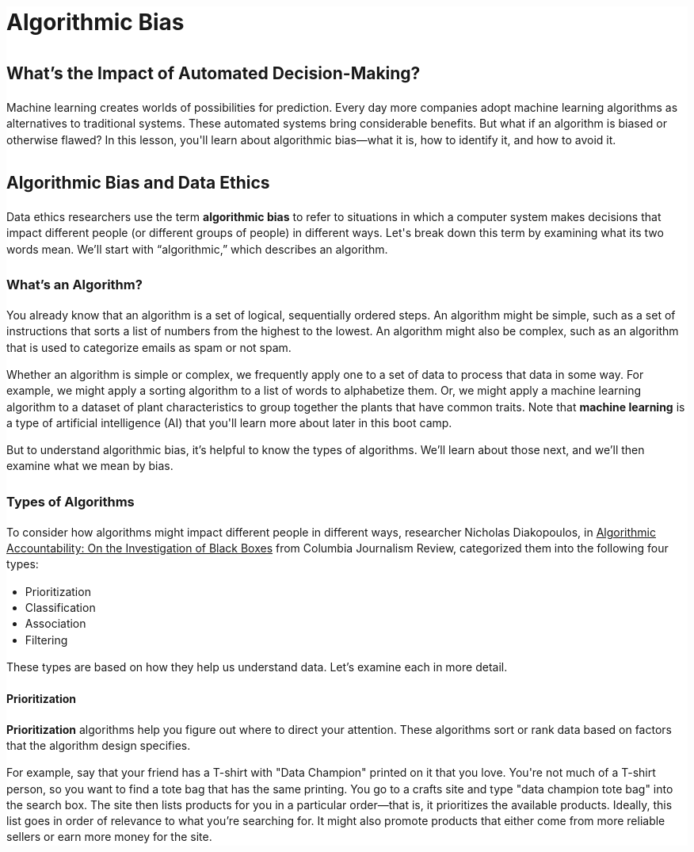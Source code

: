 # Algorithmic Bias

## What’s the Impact of Automated Decision-Making?

Machine learning creates worlds of possibilities for prediction. Every day more companies adopt machine learning algorithms as alternatives to traditional systems. These automated systems bring considerable benefits. But what if an algorithm is biased or otherwise flawed? In this lesson, you'll learn about algorithmic bias&mdash;what it is, how to identify it, and how to avoid it.

## Algorithmic Bias and Data Ethics

Data ethics researchers use the term **algorithmic bias** to refer to situations in which a computer system makes decisions that impact different people (or different groups of people) in different ways. Let's break down this term by examining what its two words mean. We’ll start with “algorithmic,” which describes an algorithm.

### What’s an Algorithm? 

You already know that an algorithm is a set of logical, sequentially ordered steps. An algorithm might be simple, such as a set of instructions that sorts a list of numbers from the highest to the lowest. An algorithm might also be complex, such as an algorithm that is used to categorize emails as spam or not spam. 

Whether an algorithm is simple or complex, we frequently apply one to a set of data to process that data in some way. For example, we might apply a sorting algorithm to a list of words to alphabetize them. Or, we might apply a machine learning algorithm to a dataset of plant characteristics to group together the plants that have common traits. Note that **machine learning** is a type of artificial intelligence (AI) that you'll learn more about later in this boot camp.

But to understand algorithmic bias, it’s helpful to know the types of algorithms. We’ll learn about those next, and we’ll then examine what we mean by bias.

### Types of Algorithms

To consider how algorithms might impact different people in different ways, researcher Nicholas Diakopoulos, in [Algorithmic Accountability: On the Investigation of Black Boxes](https://www.cjr.org/tow_center_reports/algorithmic_accountability_on_the_investigation_of_black_boxes.php) from Columbia Journalism Review, categorized them into the following four types:

* Prioritization
* Classification
* Association
* Filtering

These types are based on how they help us understand data. Let’s examine each in more detail.

#### Prioritization 

**Prioritization** algorithms help you figure out where to direct your attention. These algorithms sort or rank data based on factors that the algorithm design specifies.

For example, say that your friend has a T-shirt with "Data Champion" printed on it that you love. You're not much of a T-shirt person, so you want to find a tote bag that has the same printing. You go to a crafts site and type "data champion tote bag" into the search box. The site then lists products for you in a particular order&mdash;that is, it prioritizes the available products. Ideally, this list goes in order of relevance to what you’re searching for. It might also promote products that either come from more reliable sellers or earn more money for the site.
